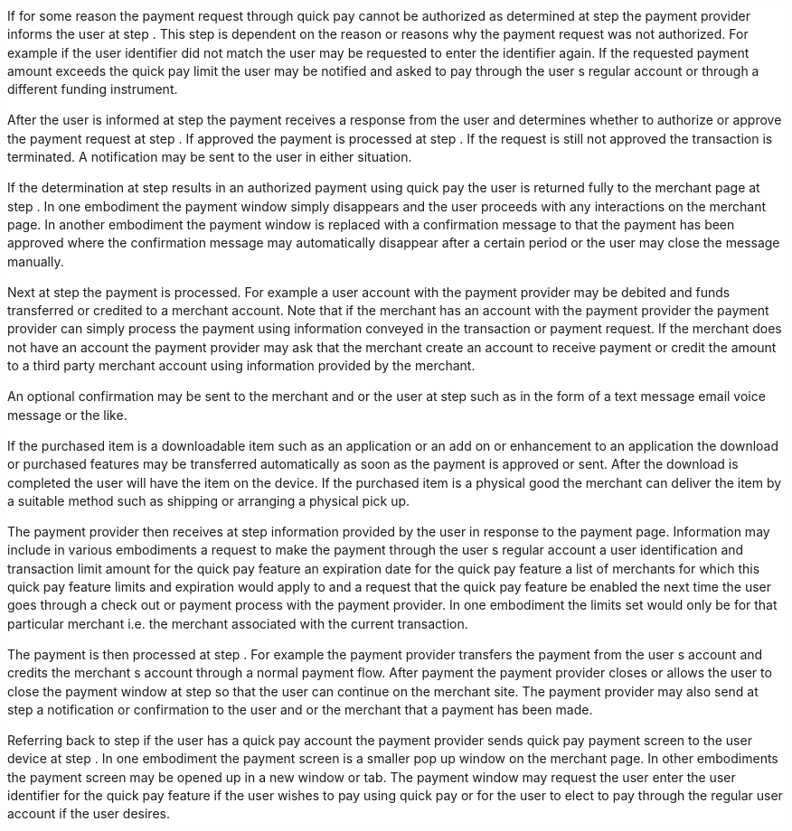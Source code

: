 If for some reason the payment request through quick pay cannot be authorized as determined at step the payment provider informs the user at step . This step is dependent on the reason or reasons why the payment request was not authorized. For example if the user identifier did not match the user may be requested to enter the identifier again. If the requested payment amount exceeds the quick pay limit the user may be notified and asked to pay through the user s regular account or through a different funding instrument.

After the user is informed at step the payment receives a response from the user and determines whether to authorize or approve the payment request at step . If approved the payment is processed at step . If the request is still not approved the transaction is terminated. A notification may be sent to the user in either situation.

If the determination at step results in an authorized payment using quick pay the user is returned fully to the merchant page at step . In one embodiment the payment window simply disappears and the user proceeds with any interactions on the merchant page. In another embodiment the payment window is replaced with a confirmation message to that the payment has been approved where the confirmation message may automatically disappear after a certain period or the user may close the message manually.

Next at step the payment is processed. For example a user account with the payment provider may be debited and funds transferred or credited to a merchant account. Note that if the merchant has an account with the payment provider the payment provider can simply process the payment using information conveyed in the transaction or payment request. If the merchant does not have an account the payment provider may ask that the merchant create an account to receive payment or credit the amount to a third party merchant account using information provided by the merchant.

An optional confirmation may be sent to the merchant and or the user at step such as in the form of a text message email voice message or the like.

If the purchased item is a downloadable item such as an application or an add on or enhancement to an application the download or purchased features may be transferred automatically as soon as the payment is approved or sent. After the download is completed the user will have the item on the device. If the purchased item is a physical good the merchant can deliver the item by a suitable method such as shipping or arranging a physical pick up.

The payment provider then receives at step information provided by the user in response to the payment page. Information may include in various embodiments a request to make the payment through the user s regular account a user identification and transaction limit amount for the quick pay feature an expiration date for the quick pay feature a list of merchants for which this quick pay feature limits and expiration would apply to and a request that the quick pay feature be enabled the next time the user goes through a check out or payment process with the payment provider. In one embodiment the limits set would only be for that particular merchant i.e. the merchant associated with the current transaction.

The payment is then processed at step . For example the payment provider transfers the payment from the user s account and credits the merchant s account through a normal payment flow. After payment the payment provider closes or allows the user to close the payment window at step so that the user can continue on the merchant site. The payment provider may also send at step a notification or confirmation to the user and or the merchant that a payment has been made.

Referring back to step if the user has a quick pay account the payment provider sends quick pay payment screen to the user device at step . In one embodiment the payment screen is a smaller pop up window on the merchant page. In other embodiments the payment screen may be opened up in a new window or tab. The payment window may request the user enter the user identifier for the quick pay feature if the user wishes to pay using quick pay or for the user to elect to pay through the regular user account if the user desires.

